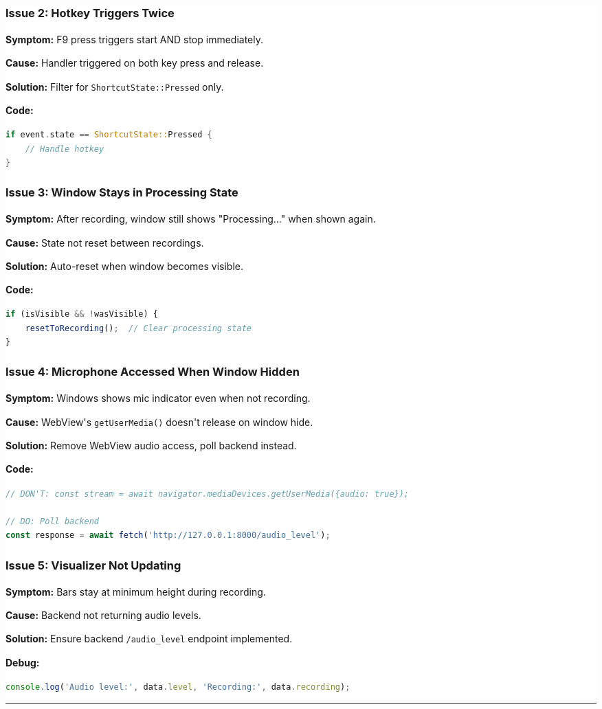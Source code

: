 ### Issue 2: Hotkey Triggers Twice

**Symptom:** F9 press triggers start AND stop immediately.

**Cause:** Handler triggered on both key press and release.

**Solution:** Filter for `ShortcutState::Pressed` only.

**Code:**
```rust
if event.state == ShortcutState::Pressed {
    // Handle hotkey
}
```

### Issue 3: Window Stays in Processing State

**Symptom:** After recording, window still shows "Processing..." when shown again.

**Cause:** State not reset between recordings.

**Solution:** Auto-reset when window becomes visible.

**Code:**
```javascript
if (isVisible && !wasVisible) {
    resetToRecording();  // Clear processing state
}
```

### Issue 4: Microphone Accessed When Window Hidden

**Symptom:** Windows shows mic indicator even when not recording.

**Cause:** WebView's `getUserMedia()` doesn't release on window hide.

**Solution:** Remove WebView audio access, poll backend instead.

**Code:**
```javascript
// DON'T: const stream = await navigator.mediaDevices.getUserMedia({audio: true});

// DO: Poll backend
const response = await fetch('http://127.0.0.1:8000/audio_level');
```

### Issue 5: Visualizer Not Updating

**Symptom:** Bars stay at minimum height during recording.

**Cause:** Backend not returning audio levels.

**Solution:** Ensure backend `/audio_level` endpoint implemented.

**Debug:**
```javascript
console.log('Audio level:', data.level, 'Recording:', data.recording);
```

---